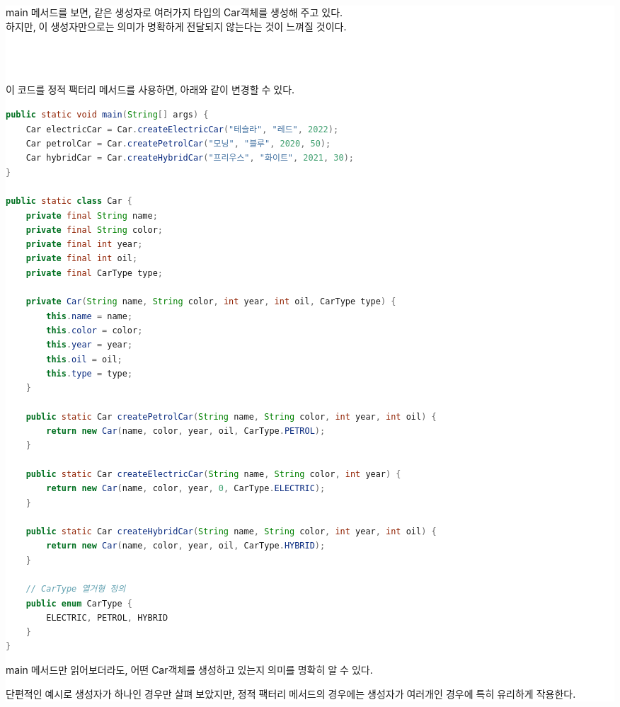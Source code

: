 main 메서드를 보면, 같은 생성자로 여러가지 타입의 Car객체를 생성해 주고 있다.\
하지만, 이 생성자만으로는 의미가 명확하게 전달되지 않는다는 것이 느껴질 것이다.

<br><br>

이 코드를 정적 팩터리 메서드를 사용하면, 아래와 같이 변경할 수 있다.


```java
public static void main(String[] args) {
    Car electricCar = Car.createElectricCar("테슬라", "레드", 2022);
    Car petrolCar = Car.createPetrolCar("모닝", "블루", 2020, 50);
    Car hybridCar = Car.createHybridCar("프리우스", "화이트", 2021, 30);
}

public static class Car {
    private final String name;
    private final String color;
    private final int year;
    private final int oil;
    private final CarType type;

    private Car(String name, String color, int year, int oil, CarType type) {
        this.name = name;
        this.color = color;
        this.year = year;
        this.oil = oil;
        this.type = type;
    }

    public static Car createPetrolCar(String name, String color, int year, int oil) {
        return new Car(name, color, year, oil, CarType.PETROL);
    }

    public static Car createElectricCar(String name, String color, int year) {
        return new Car(name, color, year, 0, CarType.ELECTRIC);
    }

    public static Car createHybridCar(String name, String color, int year, int oil) {
        return new Car(name, color, year, oil, CarType.HYBRID);
    }

    // CarType 열거형 정의
    public enum CarType {
        ELECTRIC, PETROL, HYBRID
    }
}

```

main 메서드만 읽어보더라도, 어떤 Car객체를 생성하고 있는지 의미를 명확히 알 수 있다.

단편적인 예시로 생성자가 하나인 경우만 살펴 보았지만, 정적 팩터리 메서드의 경우에는
생성자가 여러개인 경우에 특히 유리하게 작용한다.
